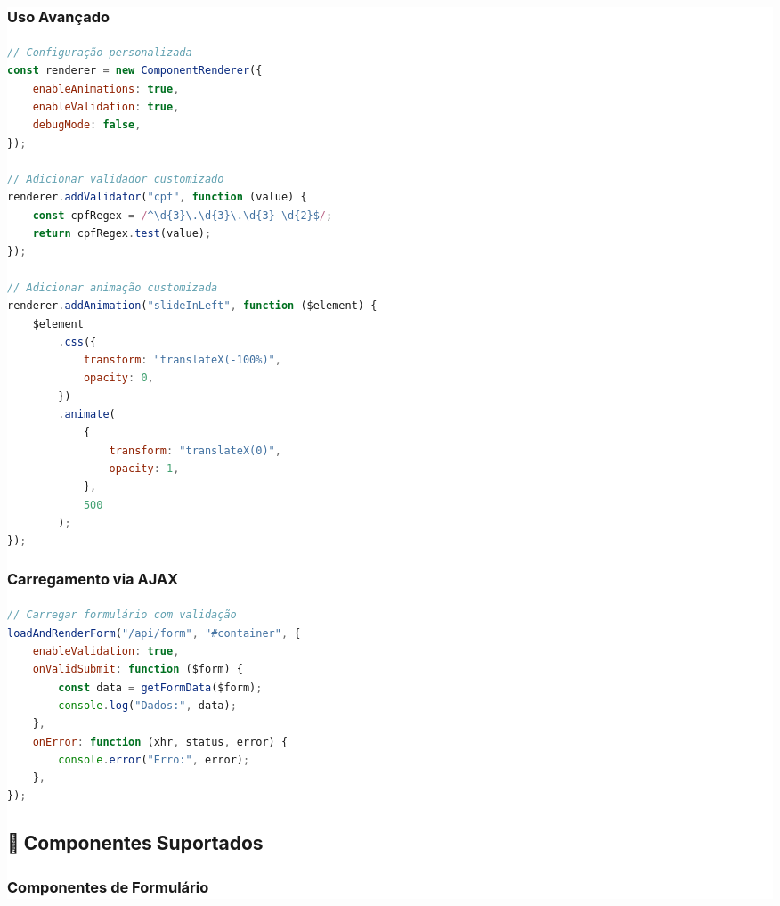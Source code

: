 ### Uso Avançado

```javascript
// Configuração personalizada
const renderer = new ComponentRenderer({
    enableAnimations: true,
    enableValidation: true,
    debugMode: false,
});

// Adicionar validador customizado
renderer.addValidator("cpf", function (value) {
    const cpfRegex = /^\d{3}\.\d{3}\.\d{3}-\d{2}$/;
    return cpfRegex.test(value);
});

// Adicionar animação customizada
renderer.addAnimation("slideInLeft", function ($element) {
    $element
        .css({
            transform: "translateX(-100%)",
            opacity: 0,
        })
        .animate(
            {
                transform: "translateX(0)",
                opacity: 1,
            },
            500
        );
});
```

### Carregamento via AJAX

```javascript
// Carregar formulário com validação
loadAndRenderForm("/api/form", "#container", {
    enableValidation: true,
    onValidSubmit: function ($form) {
        const data = getFormData($form);
        console.log("Dados:", data);
    },
    onError: function (xhr, status, error) {
        console.error("Erro:", error);
    },
});
```

## 🎨 Componentes Suportados

### Componentes de Formulário
